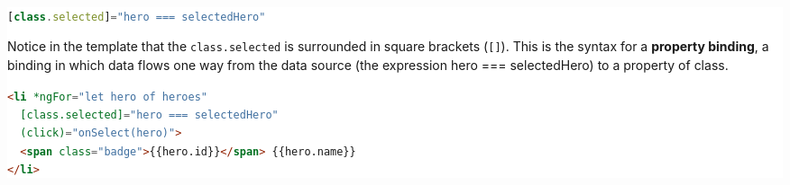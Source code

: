 ``` TypeScript
[class.selected]="hero === selectedHero"
```


Notice in the template that the `class.selected` is surrounded in square brackets (`[]`). This is the syntax for a **property binding**, a binding in which data flows one way from the data source (the expression hero === selectedHero) to a property of class.

``` HTML
<li *ngFor="let hero of heroes"
  [class.selected]="hero === selectedHero"
  (click)="onSelect(hero)">
  <span class="badge">{{hero.id}}</span> {{hero.name}}
</li>
```